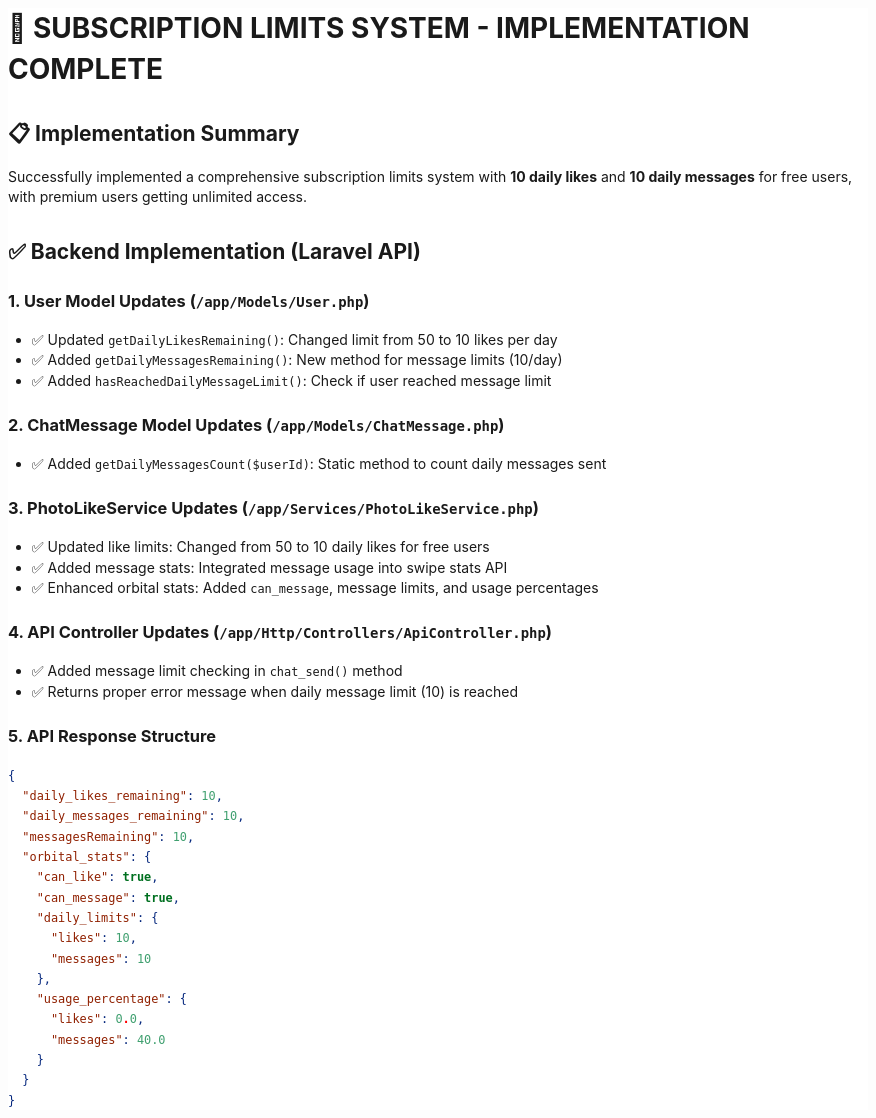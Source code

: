 # 🎯 SUBSCRIPTION LIMITS SYSTEM - IMPLEMENTATION COMPLETE

## 📋 **Implementation Summary**

Successfully implemented a comprehensive subscription limits system with **10 daily likes** and **10 daily messages** for free users, with premium users getting unlimited access.

## ✅ **Backend Implementation (Laravel API)**

### **1. User Model Updates** (`/app/Models/User.php`)
- ✅ Updated `getDailyLikesRemaining()`: Changed limit from 50 to 10 likes per day
- ✅ Added `getDailyMessagesRemaining()`: New method for message limits (10/day)
- ✅ Added `hasReachedDailyMessageLimit()`: Check if user reached message limit

### **2. ChatMessage Model Updates** (`/app/Models/ChatMessage.php`)
- ✅ Added `getDailyMessagesCount($userId)`: Static method to count daily messages sent

### **3. PhotoLikeService Updates** (`/app/Services/PhotoLikeService.php`)
- ✅ Updated like limits: Changed from 50 to 10 daily likes for free users
- ✅ Added message stats: Integrated message usage into swipe stats API
- ✅ Enhanced orbital stats: Added `can_message`, message limits, and usage percentages

### **4. API Controller Updates** (`/app/Http/Controllers/ApiController.php`)
- ✅ Added message limit checking in `chat_send()` method
- ✅ Returns proper error message when daily message limit (10) is reached

### **5. API Response Structure**
```json
{
  "daily_likes_remaining": 10,
  "daily_messages_remaining": 10, 
  "messagesRemaining": 10,
  "orbital_stats": {
    "can_like": true,
    "can_message": true,
    "daily_limits": {
      "likes": 10,
      "messages": 10
    },
    "usage_percentage": {
      "likes": 0.0,
      "messages": 40.0
    }
  }
}
```

